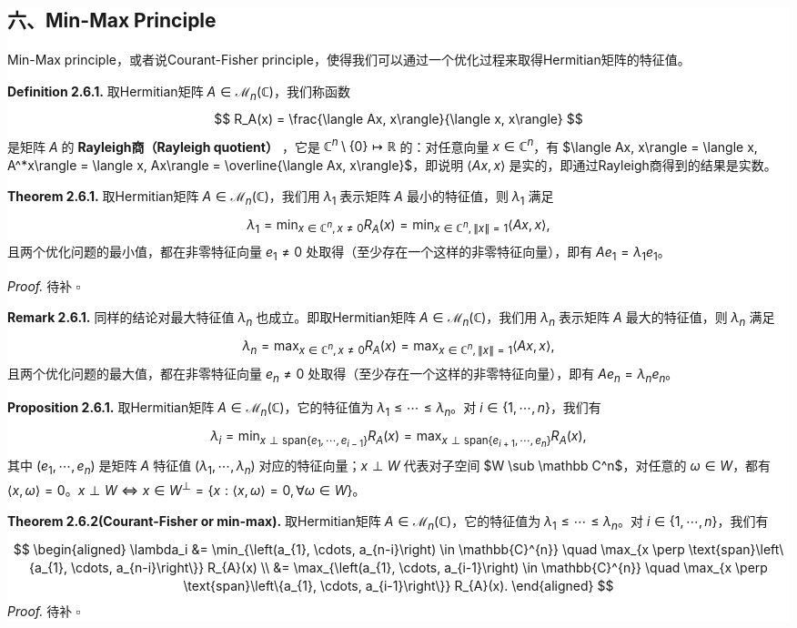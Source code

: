 

## 六、Min-Max Principle

Min-Max principle，或者说Courant-Fisher principle，使得我们可以通过一个优化过程来取得Hermitian矩阵的特征值。

$\textbf{Definition 2.6.1.}$ 取Hermitian矩阵 $A \in \mathcal M_n(\mathbb C)$，我们称函数
$$
R_A(x) = \frac{\langle Ax, x\rangle}{\langle x, x\rangle}
$$
是矩阵 $A$ 的 **Rayleigh商（Rayleigh quotient）** ，它是 $\mathbb C^n \setminus \{0\} \mapsto \mathbb R$ 的：对任意向量 $x \in \mathbb C^n$，有 $\langle Ax, x\rangle = \langle x, A^*x\rangle = \langle x, Ax\rangle = \overline{\langle Ax, x\rangle}$，即说明 $\langle Ax, x\rangle$ 是实的，即通过Rayleigh商得到的结果是实数。

$\textbf{Theorem 2.6.1.}$ 取Hermitian矩阵 $A \in \mathcal M_n(\mathbb C)$，我们用 $\lambda_1$ 表示矩阵 $A$ 最小的特征值，则 $\lambda_1$ 满足
$$
\lambda_1 = \min_{x \in \mathbb C^n, x\neq 0} R_A(x) = \min_{x \in \mathbb C^n, \|x\|=1} \langle Ax, x\rangle,
$$
且两个优化问题的最小值，都在非零特征向量 $e_1 \neq 0$ 处取得（至少存在一个这样的非零特征向量），即有 $Ae_1 = \lambda_1 e_1$。

$\textit{Proof.}$ 待补 $\square$

$\textbf{Remark 2.6.1.}$ 同样的结论对最大特征值 $\lambda_n$ 也成立。即取Hermitian矩阵 $A \in \mathcal M_n(\mathbb C)$，我们用 $\lambda_n$ 表示矩阵 $A$ 最大的特征值，则 $\lambda_n$ 满足
$$
\lambda_n = \max_{x \in \mathbb C^n, x\neq 0} R_A(x) = \max_{x \in \mathbb C^n, \|x\|=1} \langle Ax, x\rangle,
$$
且两个优化问题的最大值，都在非零特征向量 $e_n \neq 0$ 处取得（至少存在一个这样的非零特征向量），即有 $Ae_n = \lambda_n e_n$。

$\textbf{Proposition 2.6.1.}$ 取Hermitian矩阵 $A \in \mathcal M_n(\mathbb C)$，它的特征值为 $\lambda_1 \leq \cdots \leq \lambda_n$。对 $i \in \{1, \cdots, n\}$，我们有
$$
\lambda_i = \min_{x\perp \text{span}\{e_1, \cdots, e_{i-1}\}}R_A(x) = \max_{x\perp \text{span}\{e_{i+1}, \cdots, e_n\}}R_A(x),
$$
其中 $(e_1, \cdots, e_n)$ 是矩阵 $A$ 特征值 $(\lambda_1, \cdots, \lambda_n)$ 对应的特征向量；$x \perp W$ 代表对子空间 $W \sub \mathbb C^n$，对任意的 $\omega \in W$，都有 $\langle x, \omega\rangle = 0$。$x \perp W \Longleftrightarrow x \in W^{\perp} = \{x: \langle x, \omega \rangle = 0, \forall \omega \in W\}$。

$\textbf{Theorem 2.6.2(Courant-Fisher or min-max).}$ 取Hermitian矩阵 $A \in \mathcal M_n(\mathbb C)$，它的特征值为 $\lambda_1 \leq \cdots \leq \lambda_n$。对 $i \in \{1, \cdots, n\}$，我们有
$$
\begin{aligned}
\lambda_i
&= \min_{\left(a_{1}, \cdots, a_{n-i}\right) \in \mathbb{C}^{n}} \quad \max_{x \perp \text{span}\left\{a_{1}, \cdots, a_{n-i}\right\}} R_{A}(x) \\
&= \max_{\left(a_{1}, \cdots, a_{i-1}\right) \in \mathbb{C}^{n}} \quad \max_{x \perp \text{span}\left\{a_{1}, \cdots, a_{i-1}\right\}} R_{A}(x).
\end{aligned}
$$
$\textit{Proof.}$ 待补 $\square$
